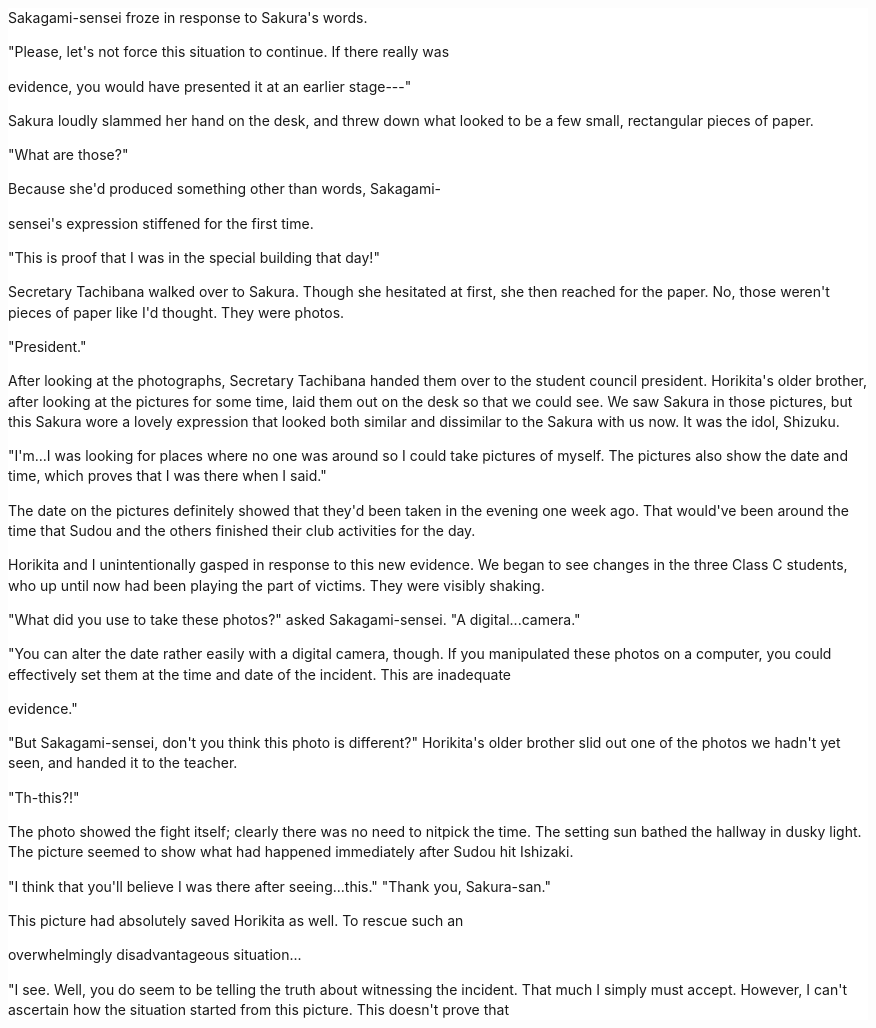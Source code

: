 Sakagami-sensei froze in response to Sakura's words.

"Please, let's not force this situation to continue. If there really was

evidence, you would have presented it at an earlier stage---"

Sakura loudly slammed her hand on the desk, and threw down what looked to be a few small, rectangular pieces of paper.

"What are those?"

Because she'd produced something other than words, Sakagami-

sensei's expression stiffened for the first time.

"This is proof that I was in the special building that day!"

Secretary Tachibana walked over to Sakura. Though she hesitated at first, she then reached for the paper. No, those weren't pieces of paper like I'd thought. They were photos.

"President."

After looking at the photographs, Secretary Tachibana handed them over to the student council president. Horikita's older brother, after looking at the pictures for some time, laid them out on the desk so that we could see. We saw Sakura in those pictures, but this Sakura wore a lovely expression that looked both similar and dissimilar to the Sakura with us now. It was the idol, Shizuku.

"I'm...I was looking for places where no one was around so I could take pictures of myself. The pictures also show the date and time, which proves that I was there when I said."

The date on the pictures definitely showed that they'd been taken in the evening one week ago. That would've been around the time that Sudou and the others finished their club activities for the day.

Horikita and I unintentionally gasped in response to this new evidence. We began to see changes in the three Class C students, who up until now had been playing the part of victims. They were visibly shaking.

"What did you use to take these photos?" asked Sakagami-sensei. "A digital...camera."

"You can alter the date rather easily with a digital camera, though. If you manipulated these photos on a computer, you could effectively set them at the time and date of the incident. This are inadequate

evidence."

"But Sakagami-sensei, don't you think this photo is different?" Horikita's older brother slid out one of the photos we hadn't yet seen, and handed it to the teacher.

"Th-this?!"

The photo showed the fight itself; clearly there was no need to nitpick the time. The setting sun bathed the hallway in dusky light. The picture seemed to show what had happened immediately after Sudou hit Ishizaki.

"I think that you'll believe I was there after seeing...this." "Thank you, Sakura-san."

This picture had absolutely saved Horikita as well. To rescue such an

overwhelmingly disadvantageous situation...

"I see. Well, you do seem to be telling the truth about witnessing the incident. That much I simply must accept. However, I can't ascertain how the situation started from this picture. This doesn't prove that
